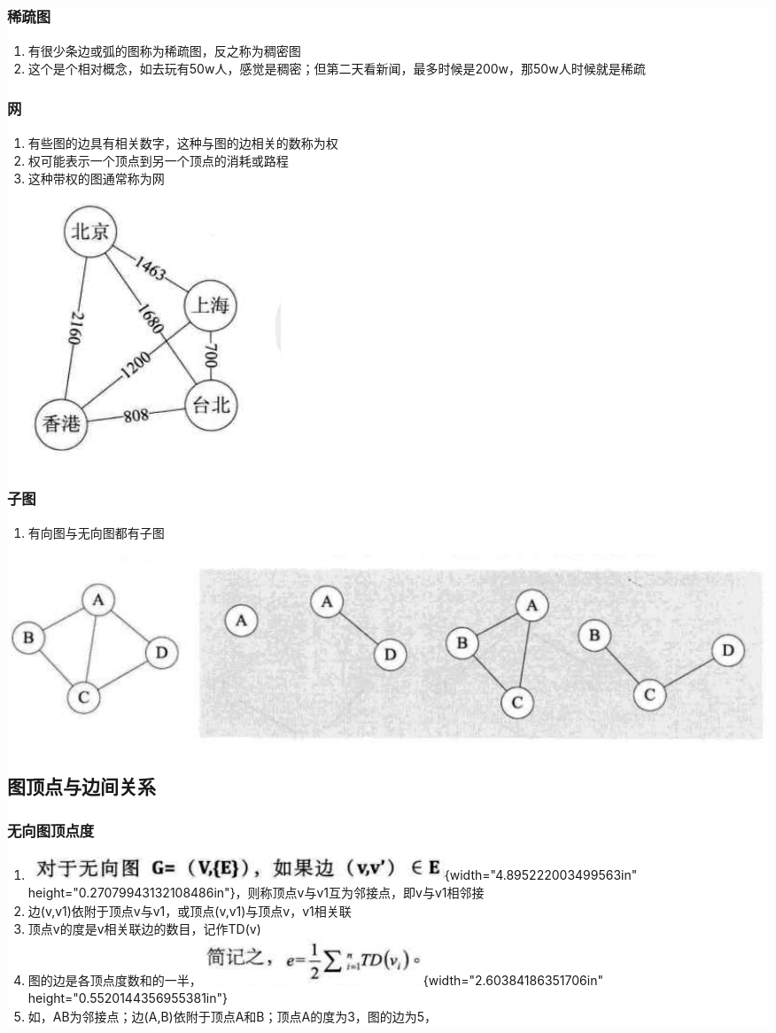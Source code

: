 ### 稀疏图

1. 有很少条边或弧的图称为稀疏图，反之称为稠密图
2. 这个是个相对概念，如去玩有50w人，感觉是稠密；但第二天看新闻，最多时候是200w，那50w人时候就是稀疏

### 网

1. 有些图的边具有相关数字，这种与图的边相关的数称为权
2. 权可能表示一个顶点到另一个顶点的消耗或路程
3. 这种带权的图通常称为网

![](../3.%E7%AE%97%E6%B3%95%E4%B8%8E%E6%95%B0%E6%8D%AE%E7%BB%93%E6%9E%84/media/image99.png)

### 子图

1. 有向图与无向图都有子图

![](../3.%E7%AE%97%E6%B3%95%E4%B8%8E%E6%95%B0%E6%8D%AE%E7%BB%93%E6%9E%84/media/image100.png)

## 图顶点与边间关系

### 无向图顶点度

1. ![](../3.%E7%AE%97%E6%B3%95%E4%B8%8E%E6%95%B0%E6%8D%AE%E7%BB%93%E6%9E%84/media/image101.png){width="4.895222003499563in"
	height="0.27079943132108486in"}，则称顶点v与v1互为邻接点，即v与v1相邻接
2. 边(v,v1)依附于顶点v与v1，或顶点(v,v1)与顶点v，v1相关联
3. 顶点v的度是v相关联边的数目，记作TD(v)
4. 图的边是各顶点度数和的一半，![](../3.%E7%AE%97%E6%B3%95%E4%B8%8E%E6%95%B0%E6%8D%AE%E7%BB%93%E6%9E%84/media/image102.png){width="2.60384186351706in"
	height="0.5520144356955381in"}
5. 如，AB为邻接点；边(A,B)依附于顶点A和B；顶点A的度为3，图的边为5，
